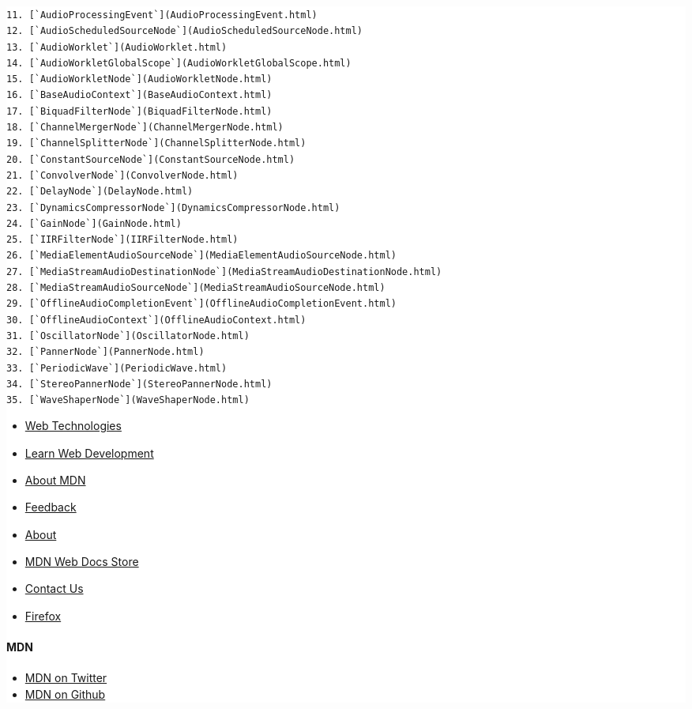     11. [`AudioProcessingEvent`](AudioProcessingEvent.html)
    12. [`AudioScheduledSourceNode`](AudioScheduledSourceNode.html)
    13. [`AudioWorklet`](AudioWorklet.html)
    14. [`AudioWorkletGlobalScope`](AudioWorkletGlobalScope.html)
    15. [`AudioWorkletNode`](AudioWorkletNode.html)
    16. [`BaseAudioContext`](BaseAudioContext.html)
    17. [`BiquadFilterNode`](BiquadFilterNode.html)
    18. [`ChannelMergerNode`](ChannelMergerNode.html)
    19. [`ChannelSplitterNode`](ChannelSplitterNode.html)
    20. [`ConstantSourceNode`](ConstantSourceNode.html)
    21. [`ConvolverNode`](ConvolverNode.html)
    22. [`DelayNode`](DelayNode.html)
    23. [`DynamicsCompressorNode`](DynamicsCompressorNode.html)
    24. [`GainNode`](GainNode.html)
    25. [`IIRFilterNode`](IIRFilterNode.html)
    26. [`MediaElementAudioSourceNode`](MediaElementAudioSourceNode.html)
    27. [`MediaStreamAudioDestinationNode`](MediaStreamAudioDestinationNode.html)
    28. [`MediaStreamAudioSourceNode`](MediaStreamAudioSourceNode.html)
    29. [`OfflineAudioCompletionEvent`](OfflineAudioCompletionEvent.html)
    30. [`OfflineAudioContext`](OfflineAudioContext.html)
    31. [`OscillatorNode`](OscillatorNode.html)
    32. [`PannerNode`](PannerNode.html)
    33. [`PeriodicWave`](PeriodicWave.html)
    34. [`StereoPannerNode`](StereoPannerNode.html)
    35. [`WaveShaperNode`](WaveShaperNode.html)

-   [Web Technologies](https://developer.mozilla.org/en-US/docs/Web)
-   [Learn Web Development](https://developer.mozilla.org/en-US/docs/Learn)
-   [About MDN](https://developer.mozilla.org/en-US/docs/MDN/About)
-   [Feedback](https://developer.mozilla.org/en-US/docs/MDN/Feedback)



-   [About](https://www.mozilla.org/about/)
-   [MDN Web Docs Store](https://shop.spreadshirt.com/mdn-store/)
-   [Contact Us](https://www.mozilla.org/contact/)
-   [Firefox](https://www.mozilla.org/firefox/?utm_source=developer.mozilla.org&utm_campaign=footer&utm_medium=referral)

#### MDN

-   <a href="https://twitter.com/mozdevnet" class="social-icon twitter"><span class="visually-hidden">MDN on Twitter</span></a>
-   <a href="https://github.com/mdn/" class="social-icon github"><span class="visually-hidden">MDN on Github</span></a>
